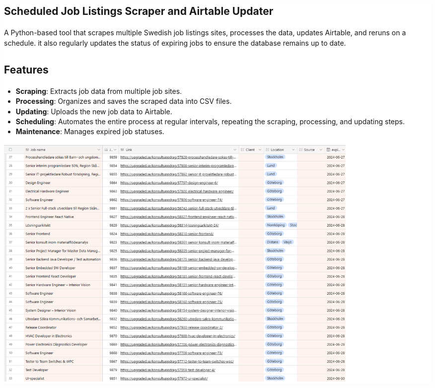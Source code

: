 

## Scheduled Job Listings Scraper and Airtable Updater

A Python-based tool that scrapes multiple Swedish job listings sites, processes the data, updates Airtable, and reruns on a schedule. it also regularly updates the status of expiring jobs to ensure the database remains up to date.


## Features

- **Scraping**: Extracts job data from multiple job sites.
- **Processing**: Organizes and saves the scraped data into CSV files.
- **Updating**: Uploads the new job data to Airtable.
- **Scheduling**: Automates the entire process at regular intervals, repeating the scraping, processing, and updating steps.
- **Maintenance**: Manages expired job statuses.

<img src="images/example_data.png" alt="Logs Example" style="width: 80%; max-width: 1000px;"/>